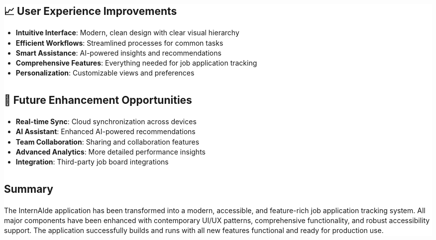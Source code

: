 ## 📈 User Experience Improvements
- **Intuitive Interface**: Modern, clean design with clear visual hierarchy
- **Efficient Workflows**: Streamlined processes for common tasks
- **Smart Assistance**: AI-powered insights and recommendations
- **Comprehensive Features**: Everything needed for job application tracking
- **Personalization**: Customizable views and preferences

## 🔮 Future Enhancement Opportunities
- **Real-time Sync**: Cloud synchronization across devices
- **AI Assistant**: Enhanced AI-powered recommendations
- **Team Collaboration**: Sharing and collaboration features
- **Advanced Analytics**: More detailed performance insights
- **Integration**: Third-party job board integrations

## Summary
The InternAIde application has been transformed into a modern, accessible, and feature-rich job application tracking system. All major components have been enhanced with contemporary UI/UX patterns, comprehensive functionality, and robust accessibility support. The application successfully builds and runs with all new features functional and ready for production use.